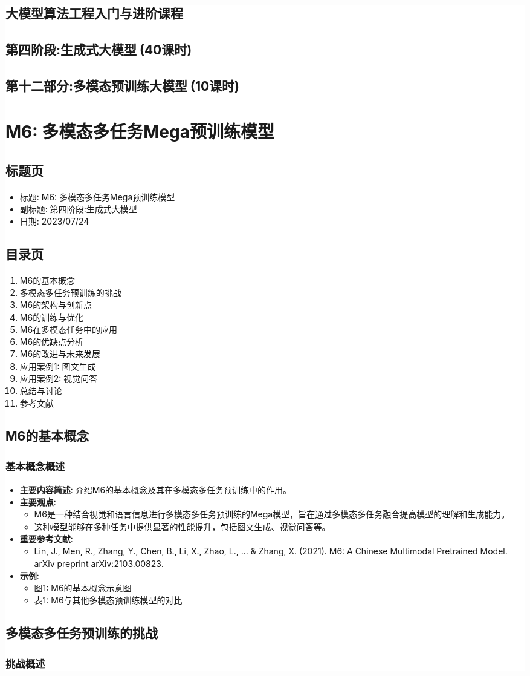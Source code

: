 ## 大模型算法工程入门与进阶课程

## 第四阶段:生成式大模型 (40课时)

## 第十二部分:多模态预训练大模型 (10课时)

# M6: 多模态多任务Mega预训练模型

## 标题页

- 标题: M6: 多模态多任务Mega预训练模型
- 副标题: 第四阶段:生成式大模型
- 日期: 2023/07/24

## 目录页

1. M6的基本概念
2. 多模态多任务预训练的挑战
3. M6的架构与创新点
4. M6的训练与优化
5. M6在多模态任务中的应用
6. M6的优缺点分析
7. M6的改进与未来发展
8. 应用案例1: 图文生成
9. 应用案例2: 视觉问答
10. 总结与讨论
11. 参考文献

## M6的基本概念

### 基本概念概述

- **主要内容简述**: 介绍M6的基本概念及其在多模态多任务预训练中的作用。
- **主要观点**:
  - M6是一种结合视觉和语言信息进行多模态多任务预训练的Mega模型，旨在通过多模态多任务融合提高模型的理解和生成能力。
  - 这种模型能够在多种任务中提供显著的性能提升，包括图文生成、视觉问答等。
- **重要参考文献**:
  - Lin, J., Men, R., Zhang, Y., Chen, B., Li, X., Zhao, L., ... & Zhang, X. (2021). M6: A Chinese Multimodal Pretrained Model. arXiv preprint arXiv:2103.00823.
- **示例**:
  - 图1: M6的基本概念示意图
  - 表1: M6与其他多模态预训练模型的对比

## 多模态多任务预训练的挑战

### 挑战概述
